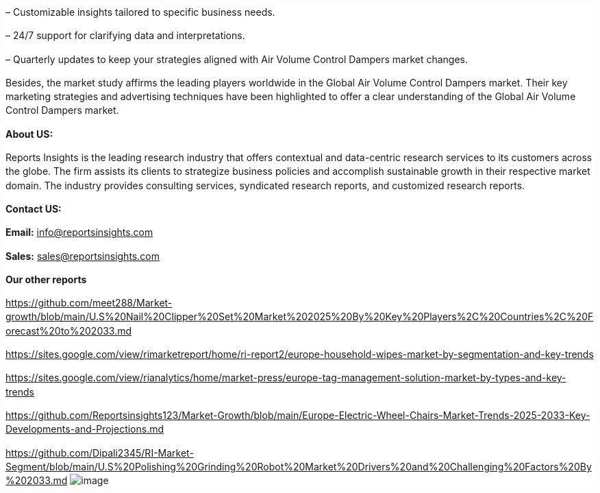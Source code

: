– Customizable insights tailored to specific business needs.

– 24/7 support for clarifying data and interpretations.

– Quarterly updates to keep your strategies aligned with Air Volume Control Dampers market changes.

Besides, the market study affirms the leading players worldwide in the Global Air Volume Control Dampers market. Their key marketing strategies and advertising techniques have been highlighted to offer a clear understanding of the Global Air Volume Control Dampers market.

<strong><strong>About US</strong>:</strong>

Reports Insights is the leading research industry that offers contextual and data-centric research services to its customers across the globe. The firm assists its clients to strategize business policies and accomplish sustainable growth in their respective market domain. The industry provides consulting services, syndicated research reports, and customized research reports.

<strong>Contact US:</strong>

<p class=><b>Email:</b> <a href=mailto:info@reportsinsights.com>info@reportsinsights.com</a></p>
<p class=><b>Sales:</b> <a href=mailto:sales@reportsinsights.com>sales@reportsinsights.com</a></p>

<strong>Our other reports</strong>

<a href=https://github.com/meet288/Market-growth/blob/main/U.S%20Nail%20Clipper%20Set%20Market%202025%20By%20Key%20Players%2C%20Countries%2C%20Forecast%20to%202033.md>https://github.com/meet288/Market-growth/blob/main/U.S%20Nail%20Clipper%20Set%20Market%202025%20By%20Key%20Players%2C%20Countries%2C%20Forecast%20to%202033.md</a>

<a href=https://sites.google.com/view/rimarketreport/home/ri-report2/europe-household-wipes-market-by-segmentation-and-key-trends>https://sites.google.com/view/rimarketreport/home/ri-report2/europe-household-wipes-market-by-segmentation-and-key-trends</a>

<a href=https://sites.google.com/view/rianalytics/home/market-press/europe-tag-management-solution-market-by-types-and-key-trends>https://sites.google.com/view/rianalytics/home/market-press/europe-tag-management-solution-market-by-types-and-key-trends</a>

<a href=https://github.com/Reportsinsights123/Market-Growth/blob/main/Europe-Electric-Wheel-Chairs-Market-Trends-2025-2033-Key-Developments-and-Projections.md>https://github.com/Reportsinsights123/Market-Growth/blob/main/Europe-Electric-Wheel-Chairs-Market-Trends-2025-2033-Key-Developments-and-Projections.md</a>

<a href=https://github.com/Dipali2345/RI-Market-Segment/blob/main/U.S%20Polishing%20Grinding%20Robot%20Market%20Drivers%20and%20Challenging%20Factors%20By%202033.md>https://github.com/Dipali2345/RI-Market-Segment/blob/main/U.S%20Polishing%20Grinding%20Robot%20Market%20Drivers%20and%20Challenging%20Factors%20By%202033.md</a>
![image](https://github.com/user-attachments/assets/e7b3263e-c7c0-48a8-b35d-d0c8af8974da)
